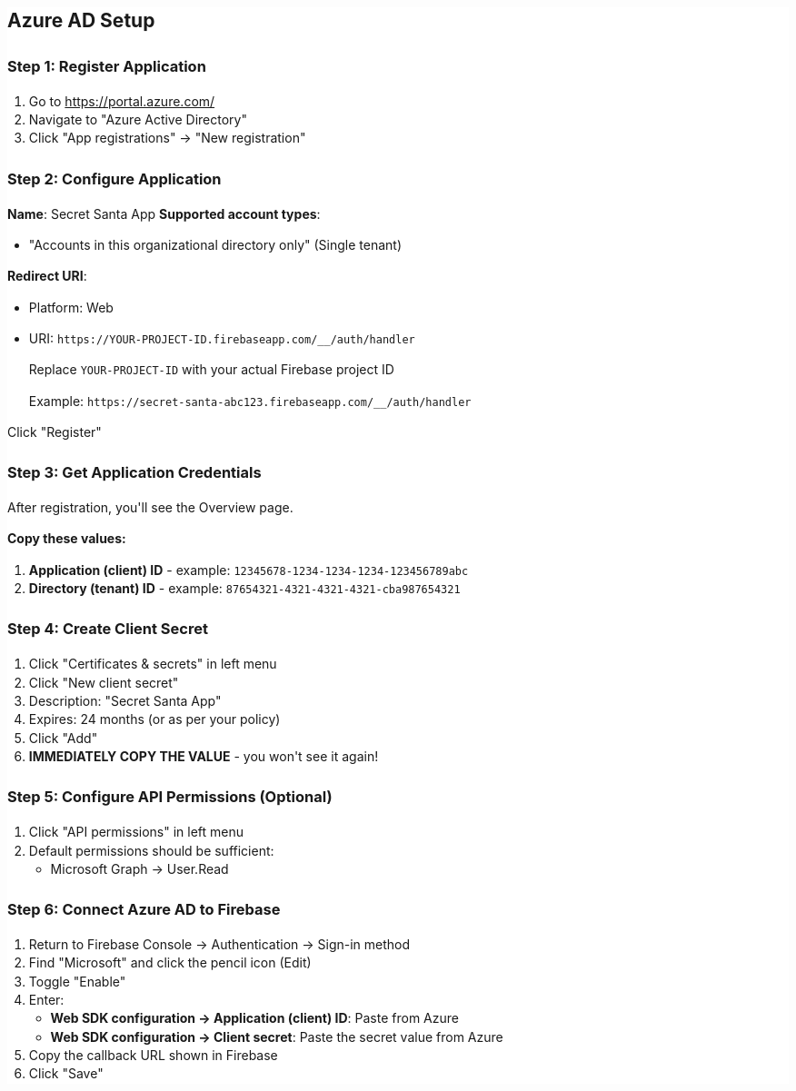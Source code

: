 
## Azure AD Setup

### Step 1: Register Application

1. Go to https://portal.azure.com/
2. Navigate to "Azure Active Directory"
3. Click "App registrations" → "New registration"

### Step 2: Configure Application

**Name**: Secret Santa App
**Supported account types**: 
- "Accounts in this organizational directory only" (Single tenant)

**Redirect URI**:
- Platform: Web
- URI: `https://YOUR-PROJECT-ID.firebaseapp.com/__/auth/handler`
  
  Replace `YOUR-PROJECT-ID` with your actual Firebase project ID
  
  Example: `https://secret-santa-abc123.firebaseapp.com/__/auth/handler`

Click "Register"

### Step 3: Get Application Credentials

After registration, you'll see the Overview page.

**Copy these values:**
1. **Application (client) ID** - example: `12345678-1234-1234-1234-123456789abc`
2. **Directory (tenant) ID** - example: `87654321-4321-4321-4321-cba987654321`

### Step 4: Create Client Secret

1. Click "Certificates & secrets" in left menu
2. Click "New client secret"
3. Description: "Secret Santa App"
4. Expires: 24 months (or as per your policy)
5. Click "Add"
6. **IMMEDIATELY COPY THE VALUE** - you won't see it again!

### Step 5: Configure API Permissions (Optional)

1. Click "API permissions" in left menu
2. Default permissions should be sufficient:
   - Microsoft Graph → User.Read

### Step 6: Connect Azure AD to Firebase

1. Return to Firebase Console → Authentication → Sign-in method
2. Find "Microsoft" and click the pencil icon (Edit)
3. Toggle "Enable"
4. Enter:
   - **Web SDK configuration → Application (client) ID**: Paste from Azure
   - **Web SDK configuration → Client secret**: Paste the secret value from Azure
5. Copy the callback URL shown in Firebase
6. Click "Save"

